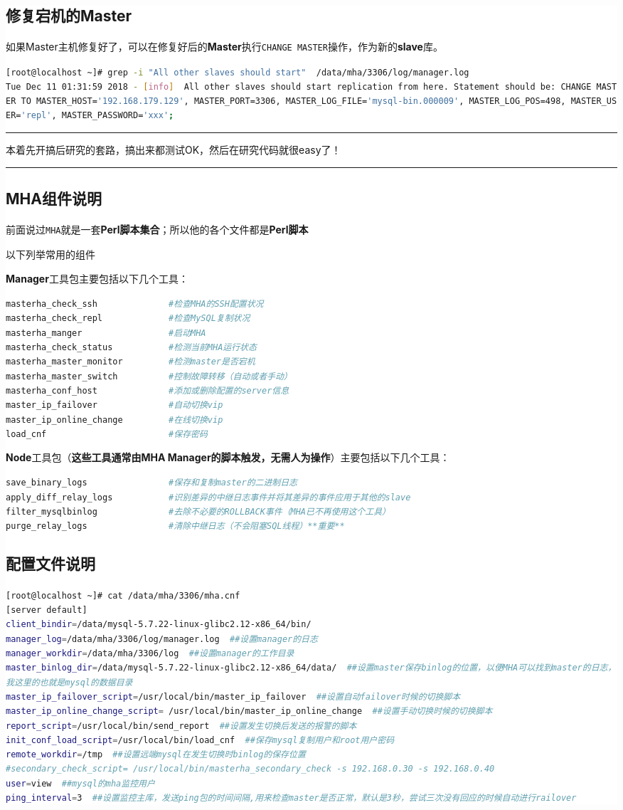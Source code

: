## 修复宕机的Master 

如果Master主机修复好了，可以在修复好后的**Master**执行``CHANGE MASTER``操作，作为新的**slave**库。

```bash
[root@localhost ~]# grep -i "All other slaves should start"  /data/mha/3306/log/manager.log 
Tue Dec 11 01:31:59 2018 - [info]  All other slaves should start replication from here. Statement should be: CHANGE MASTER TO MASTER_HOST='192.168.179.129', MASTER_PORT=3306, MASTER_LOG_FILE='mysql-bin.000009', MASTER_LOG_POS=498, MASTER_USER='repl', MASTER_PASSWORD='xxx';
```






---------------

本着先开搞后研究的套路，搞出来都测试OK，然后在研究代码就很easy了！

-----

## MHA组件说明

前面说过`MHA`就是一套**Perl脚本集合**；所以他的各个文件都是**Perl脚本**

以下列举常用的组件

**Manager**工具包主要包括以下几个工具：

```bash
masterha_check_ssh              #检查MHA的SSH配置状况
masterha_check_repl             #检查MySQL复制状况
masterha_manger                 #启动MHA
masterha_check_status           #检测当前MHA运行状态
masterha_master_monitor         #检测master是否宕机
masterha_master_switch          #控制故障转移（自动或者手动）
masterha_conf_host              #添加或删除配置的server信息
master_ip_failover              #自动切换vip
master_ip_online_change         #在线切换vip
load_cnf                        #保存密码
```

**Node**工具包（**这些工具通常由MHA Manager的脚本触发，无需人为操作**）主要包括以下几个工具：

```bash
save_binary_logs                #保存和复制master的二进制日志
apply_diff_relay_logs           #识别差异的中继日志事件并将其差异的事件应用于其他的slave
filter_mysqlbinlog              #去除不必要的ROLLBACK事件（MHA已不再使用这个工具）
purge_relay_logs                #清除中继日志（不会阻塞SQL线程）**重要**
```

## 配置文件说明

```bash
[root@localhost ~]# cat /data/mha/3306/mha.cnf 
[server default]
client_bindir=/data/mysql-5.7.22-linux-glibc2.12-x86_64/bin/
manager_log=/data/mha/3306/log/manager.log  ##设置manager的日志
manager_workdir=/data/mha/3306/log  ##设置manager的工作目录
master_binlog_dir=/data/mysql-5.7.22-linux-glibc2.12-x86_64/data/  ##设置master保存binlog的位置，以便MHA可以找到master的日志，我这里的也就是mysql的数据目录
master_ip_failover_script=/usr/local/bin/master_ip_failover  ##设置自动failover时候的切换脚本
master_ip_online_change_script= /usr/local/bin/master_ip_online_change  ##设置手动切换时候的切换脚本
report_script=/usr/local/bin/send_report  ##设置发生切换后发送的报警的脚本
init_conf_load_script=/usr/local/bin/load_cnf  ##保存mysql复制用户和root用户密码
remote_workdir=/tmp  ##设置远端mysql在发生切换时binlog的保存位置
#secondary_check_script= /usr/local/bin/masterha_secondary_check -s 192.168.0.30 -s 192.168.0.40
user=view  ##mysql的mha监控用户
ping_interval=3  ##设置监控主库，发送ping包的时间间隔,用来检查master是否正常，默认是3秒，尝试三次没有回应的时候自动进行railover
```
